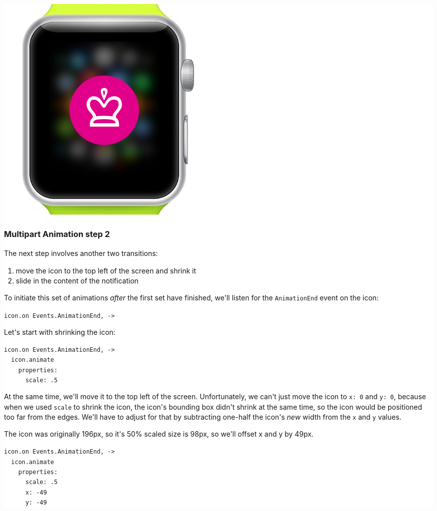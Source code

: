 ![Apple watch icon](images/img11.png)

### Multipart Animation step 2

The next step involves another two transitions: 

1. move the icon to the top left of the screen and shrink it
2. slide in the content of the notification

To initiate this set of animations *after* the first set have finished, we'll listen for the `AnimationEnd` event on the icon: 

```
icon.on Events.AnimationEnd, ->
```

Let's start with shrinking the icon: 

```
icon.on Events.AnimationEnd, ->
  icon.animate
    properties: 
      scale: .5
```

At the same time, we'll move it to the top left of the screen. Unfortunately, we can't just move the icon to `x: 0` and `y: 0`, because when we used `scale` to shrink the icon, the icon's bounding box didn't shrink at the same time, so the icon would be positioned too far from the edges. We'll have to adjust for that by subtracting one-half the icon's *new* width from the `x` and `y` values. 

The icon was originally 196px, so it's 50% scaled size is 98px, so we'll offset x and y by 49px. 

```
icon.on Events.AnimationEnd, ->
  icon.animate
    properties: 
      scale: .5
      x: -49
      y: -49  
```
